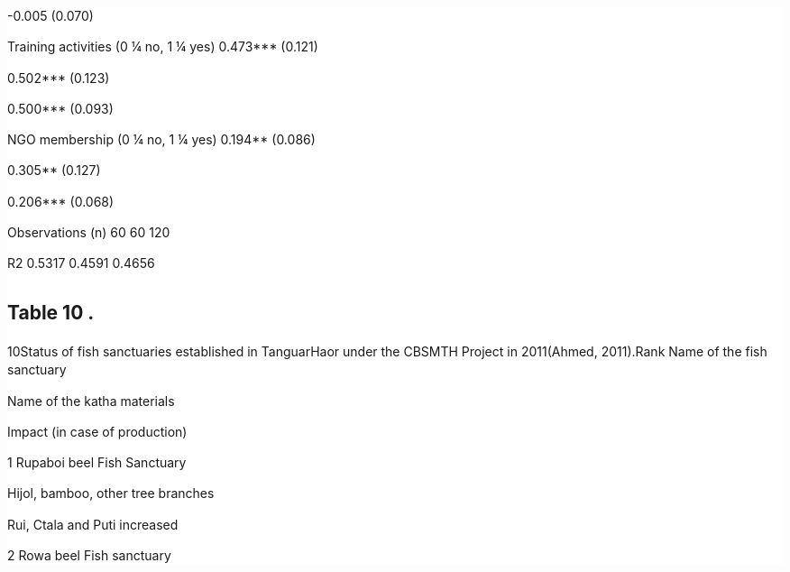 -0.005 
(0.070) 

Training activities (0 ¼ no, 1 ¼ yes) 
0.473*** 
(0.121) 

0.502*** 
(0.123) 

0.500*** 
(0.093) 

NGO membership (0 ¼ no, 1 ¼ yes) 
0.194** 
(0.086) 

0.305** 
(0.127) 

0.206*** 
(0.068) 

Observations (n) 
60 
60 
120 

R2 
0.5317 
0.4591 
0.4656 



## Table 10 .
10Status of fish sanctuaries established in TanguarHaor under the CBSMTH Project in 2011(Ahmed, 2011).Rank 
Name of the fish 
sanctuary 

Name of the katha 
materials 

Impact (in case of 
production) 

1 
Rupaboi beel Fish 
Sanctuary 

Hijol, bamboo, other 
tree branches 

Rui, Ctala and Puti 
increased 

2 
Rowa beel Fish 
sanctuary 
